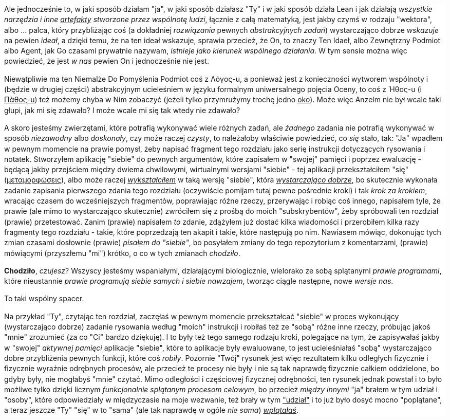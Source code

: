 Ale jednocześnie to, w jaki sposób działam "ja", w jaki sposób działasz "Ty" i w jaki sposób działa
Lean i jak działają *wszystkie narzędzia i inne [artefakty](https://pl.wikipedia.org/wiki/Artefakt)
stworzone przez wspólnotę ludzi*, łącznie z całą matematyką, jest jakby czymś w rodzaju "wektora",
albo ... palca, który przybliżając coś (a dokładniej *rozwiązania* pewnych *abstrakcyjnych zadań*)
wystarczająco dobrze *wskazuje* na pewien *ideał*, a dzięki temu, że na ten ideał wskazuje, sprawia
przecież, że On, to znaczy Ten Idaeł, albo Zewnętrzny Podmiot albo Agent, jak Go czasami prywatnie
nazywam, *istnieje jako kierunek wspólnego działania*. W tym sensie można więc powiedzieć, że jest
*w nas* pewien On i jednocześnie nie jest.

Niewątpliwie ma ten Niemalże Do Pomyślenia Podmiot coś z Λόγος-u, a ponieważ jest z konieczności
wytworem wspólnoty i (będzie w drugiej części) abstrakcyjnym ucieleśniem w języku formalnym
uniwersalnego pojęcia Oceny, to coś z Ἠθος-u (i
[Πάθος-u](https://en.wikipedia.org/wiki/Modes_of_persuasion)) też możemy chyba w Nim zobaczyć
(jeżeli tylko przymrużymy trochę jedno
[oko](https://www.goodreads.com/quotes/7169-the-eye-through-which-i-see-god-is-the-same)). Może więc
Anzelm nie był wcale taki głupi, jak mi się zdawało? I może wcale mi się tak wtedy nie zdawało?

A skoro jesteśmy zwierzętami, które potrafią wykonywać wiele różnych zadań, ale *żadnego* zadania
nie potrafią wykonywać w sposób *niezawodny* albo *doskonały*, czy może raczej *czysty*, to
należałoby właściwie powiedzieć, co *się* stało, tak: "Ja" wpadłem w pewnym momencie na prawie
pomysł, żeby napisać fragment tego rozdziału jako serię instrukcji dotyczących rysowania i
notatek. Stworzyłem aplikację "siebie" do pewnych argumentów, które zapisałem w "swojej" pamięci i
poprzez ewaluację - będącą jakby przejściem między dwiema chwilowymi, wirtualnymi wersjami
"siebie" - tej aplikacji przekształciłem "się"
([μεταμορφώσεις](https://en.wikipedia.org/wiki/Metamorphoses)), albo może raczej
[*wykształciłem*](https://pl.wikipedia.org/wiki/Wykszta%C5%82cenie) w taką wersję "siebie", która
[*wystarczająco dobrze*](https://en.wikipedia.org/wiki/Satisficing), bo skutecznie wykonała zadanie
zapisania pierwszego zdania tego rozdziału (oczywiście pomijam tutaj pewne pośrednie kroki) i tak
*krok za krokiem*, wracając czasem do wcześniejszych fragmentów, poprawiając różne rzeczy,
przerywając i robiąc coś innego, napisałem tyle, że prawie (ale mimo to wystarczająco skutecznie)
zwróciłem się z prośbą do moich "subskrybentów", żeby spróbowali ten rozdział (prawie)
przetestować. Zanim (prawie) napisałem *to* zdanie, zdążyłem już dostać kilka wiadomości i
przerobiłem kilka razy fragmenty tego rozdziału - takie, które poprzedzają ten akapit i takie, które
następują po nim. Nawiasem mówiąc, dokonując tych zmian czasami dosłownie (prawie) *pisałem do
"siebie"*, bo posyłałem zmiany do tego repozytorium z komentarzami, (prawie) mówiącymi (przyszłemu
"mi") krótko, o co w tych zmianach *chodziło*.

**Chodziło**, *czujesz*? Wszyscy jesteśmy wspaniałymi, działającymi biologicznie, wielorako ze sobą
splątanymi *prawie programami*, które nieustannie *prawie programują siebie samych i siebie
nawzajem*, tworząc ciągle następne, nowe *wersje nas*.

To taki wspólny spacer.

Na przykład "Ty", czytając ten rozdział, zaczęłaś w pewnym momencie [przekształcać "siebie" w
proces](https://pl.wikipedia.org/wiki/Logo_(j%C4%99zyk_programowania)) wykonujący (wystarczająco
dobrze) zadanie rysowania według "moich" instrukcji i robiłaś też ze "sobą" różne inne rzeczy,
próbując jakoś "mnie" zrozumieć (za co "Ci" bardzo dziękuję). I to były też tego samego rodzaju
kroki, polegające na tym, że zapisywałaś jakby w "swojej" *aktywnej pamięci* aplikacje "siebie",
które to aplikacje były ewaluowane, to jest ucieleśniałaś "sobą" wystarczająco dobre przybliżenia
pewnych funkcji, które coś *robiły*. Pozornie "Twój" rysunek jest więc rezultatem kilku odległych
fizycznie i fizycznie wyraźnie odrębnych procesów, ale przecież te procesy nie były i nie są tak
naprawdę fizycznie całkiem oddzielone, bo gdyby były, nie mogłabyś "mnie" czytać. Mimo odległości i
częściowej fizycznej odrębności, ten rysunek jednak powstał i to było możliwe tylko dzięki licznym
*funkcjonalnie splątanym procesom celowym*, bo przecież *między innymi* "ja" brałem w tym udział i
"osoby", które odpowiedziały w międzyczasie na moje wezwanie, też brały w tym
["udział"](https://en.wikipedia.org/wiki/Participation_(philosophy)) i to już było dosyć mocno
"poplątane", a teraz jeszcze "Ty" "się" w to "sama" (ale tak naprawdę w ogóle *nie sama*)
[*wplątałaś*](https://en.wikipedia.org/wiki/Entanglement_(film)).
